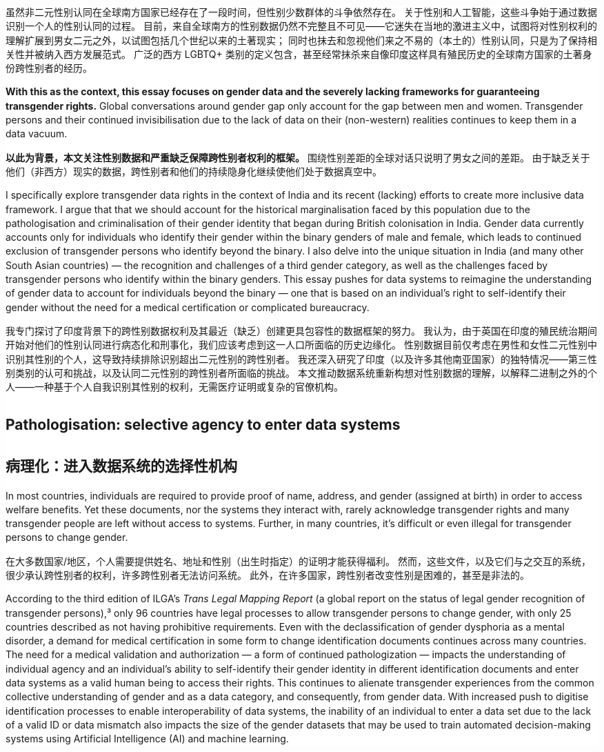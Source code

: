 虽然非二元性别认同在全球南方国家已经存在了一段时间，但性别少数群体的斗争依然存在。 关于性别和人工智能，这些斗争始于通过数据识别一个人的性别认同的过程。 目前，来自全球南方的性别数据仍然不完整且不可见——它迷失在当地的激进主义中，试图将对性别权利的理解扩展到男女二元之外，以试图包括几个世纪以来的土著现实； 同时也抹去和忽视他们来之不易的（本土的）性别认同，只是为了保持相关性并被纳入西方发展范式。 广泛的西方 LGBTQ+ 类别的定义包含，甚至经常抹杀来自像印度这样具有殖民历史的全球南方国家的土著身份跨性别者的经历。

**With this as the context, this essay focuses on gender data and the severely lacking frameworks for guaranteeing transgender rights.** Global conversations around gender gap only account for the gap between men and women. Transgender persons and their continued invisibilisation due to the lack of data on their (non-western) realities continues to keep them in a data vacuum.

**以此为背景，本文关注性别数据和严重缺乏保障跨性别者权利的框架。** 围绕性别差距的全球对话只说明了男女之间的差距。 由于缺乏关于他们（非西方）现实的数据，跨性别者和他们的持续隐身化继续使他们处于数据真空中。

I specifically explore transgender data rights in the context of India and its recent (lacking) efforts to create more inclusive data framework. I argue that that we should account for the historical marginalisation faced by this population due to the pathologisation and criminalisation of their gender identity that began during British colonisation in India. Gender data currently accounts only for individuals who identify their gender within the binary genders of male and female, which leads to continued exclusion of transgender persons who identify beyond the binary. I also delve into the unique situation in India (and many other South Asian countries) — the recognition and challenges of a third gender category, as well as the challenges faced by transgender persons who identify within the binary genders. This essay pushes for data systems to reimagine the understanding of gender data to account for individuals beyond the binary — one that is based on an individual’s right to self-identify their gender without the need for a medical certification or complicated bureaucracy.

我专门探讨了印度背景下的跨性别数据权利及其最近（缺乏）创建更具包容性的数据框架的努力。 我认为，由于英国在印度的殖民统治期间开始对他们的性别认同进行病态化和刑事化，我们应该考虑到这一人口所面临的历史边缘化。 性别数据目前仅考虑在男性和女性二元性别中识别其性别的个人，这导致持续排除识别超出二元性别的跨性别者。 我还深入研究了印度（以及许多其他南亚国家）的独特情况——第三性别类别的认可和挑战，以及认同二元性别的跨性别者所面临的挑战。 本文推动数据系统重新构想对性别数据的理解，以解释二进制之外的个人——一种基于个人自我识别其性别的权利，无需医疗证明或复杂的官僚机构。

## **Pathologisation: selective agency to enter data systems**

## **病理化：进入数据系统的选择性机构**

In most countries, individuals are required to provide proof of name, address, and gender (assigned at birth) in order to access welfare benefits. Yet these documents, nor the systems they interact with, rarely acknowledge transgender rights and many transgender people are left without access to systems. Further, in many countries, it’s difficult or even illegal for transgender persons to change gender.

在大多数国家/地区，个人需要提供姓名、地址和性别（出生时指定）的证明才能获得福利。 然而，这些文件，以及它们与之交互的系统，很少承认跨性别者的权利，许多跨性别者无法访问系统。 此外，在许多国家，跨性别者改变性别是困难的，甚至是非法的。

According to the third edition of ILGA’s _Trans Legal Mapping Report_ (a global report on the status of legal gender recognition of transgender persons),³ only 96 countries have legal processes to allow transgender persons to change gender, with only 25 countries described as not having prohibitive requirements. Even with the declassification of gender dysphoria as a mental disorder, a demand for medical certification in some form to change identification documents continues across many countries. The need for a medical validation and authorization — a form of continued pathologization — impacts the understanding of individual agency and an individual’s ability to self-identify their gender identity in different identification documents and enter data systems as a valid human being to access their rights. This continues to alienate transgender experiences from the common collective understanding of gender and as a data category, and consequently, from gender data. With increased push to digitise identification processes to enable interoperability of data systems, the inability of an individual to enter a data set due to the lack of a valid ID or data mismatch also impacts the size of the gender datasets that may be used to train automated decision-making systems using Artificial Intelligence (AI) and machine learning.
